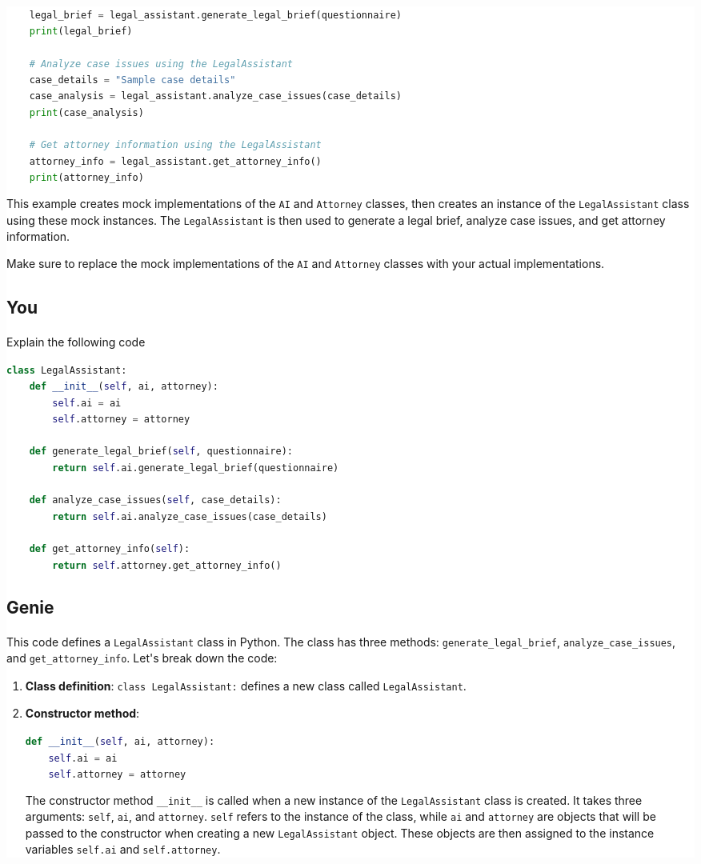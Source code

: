 ```python
    legal_brief = legal_assistant.generate_legal_brief(questionnaire)
    print(legal_brief)

    # Analyze case issues using the LegalAssistant
    case_details = "Sample case details"
    case_analysis = legal_assistant.analyze_case_issues(case_details)
    print(case_analysis)

    # Get attorney information using the LegalAssistant
    attorney_info = legal_assistant.get_attorney_info()
    print(attorney_info)
```

This example creates mock implementations of the `AI` and `Attorney` classes, then creates an instance of the `LegalAssistant` class using these mock instances. The `LegalAssistant` is then used to generate a legal brief, analyze case issues, and get attorney information.

Make sure to replace the mock implementations of the `AI` and `Attorney` classes with your actual implementations.

## You

Explain the following code

```python
class LegalAssistant:
    def __init__(self, ai, attorney):
        self.ai = ai
        self.attorney = attorney

    def generate_legal_brief(self, questionnaire):
        return self.ai.generate_legal_brief(questionnaire)

    def analyze_case_issues(self, case_details):
        return self.ai.analyze_case_issues(case_details)

    def get_attorney_info(self):
        return self.attorney.get_attorney_info()

```

## Genie

This code defines a `LegalAssistant` class in Python. The class has three methods: `generate_legal_brief`, `analyze_case_issues`, and `get_attorney_info`. Let's break down the code:

1. **Class definition**: `class LegalAssistant:` defines a new class called `LegalAssistant`.

2. **Constructor method**: 
   ```python
   def __init__(self, ai, attorney):
       self.ai = ai
       self.attorney = attorney
   ```
   The constructor method `__init__` is called when a new instance of the `LegalAssistant` class is created. It takes three arguments: `self`, `ai`, and `attorney`. `self` refers to the instance of the class, while `ai` and `attorney` are objects that will be passed to the constructor when creating a new `LegalAssistant` object. These objects are then assigned to the instance variables `self.ai` and `self.attorney`.
